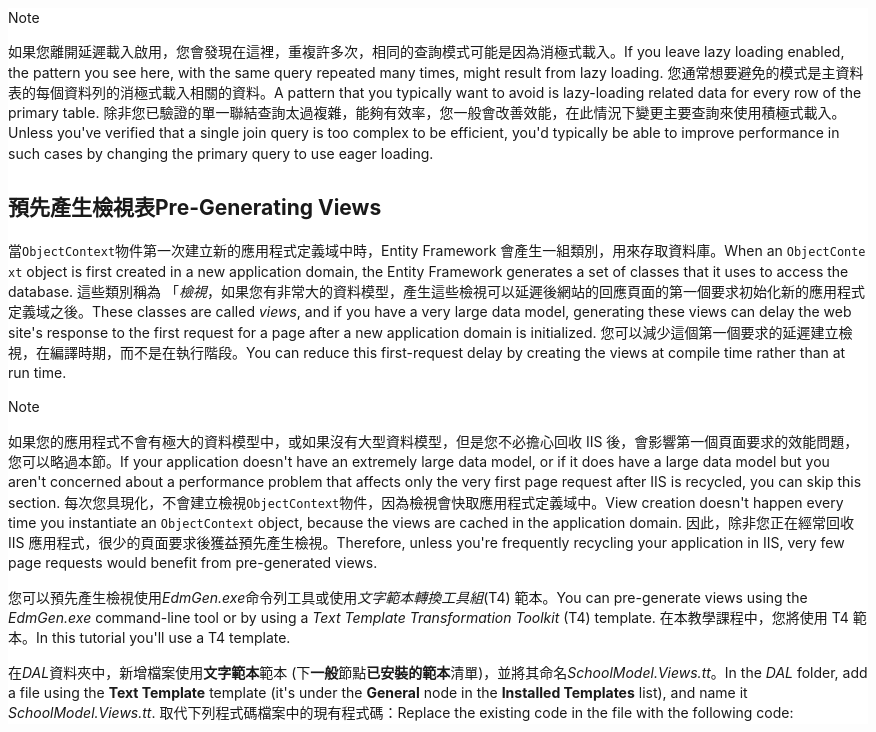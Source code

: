 > [!NOTE]
> <span data-ttu-id="11bb4-252">如果您離開延遲載入啟用，您會發現在這裡，重複許多次，相同的查詢模式可能是因為消極式載入。</span><span class="sxs-lookup"><span data-stu-id="11bb4-252">If you leave lazy loading enabled, the pattern you see here, with the same query repeated many times, might result from lazy loading.</span></span> <span data-ttu-id="11bb4-253">您通常想要避免的模式是主資料表的每個資料列的消極式載入相關的資料。</span><span class="sxs-lookup"><span data-stu-id="11bb4-253">A pattern that you typically want to avoid is lazy-loading related data for every row of the primary table.</span></span> <span data-ttu-id="11bb4-254">除非您已驗證的單一聯結查詢太過複雜，能夠有效率，您一般會改善效能，在此情況下變更主要查詢來使用積極式載入。</span><span class="sxs-lookup"><span data-stu-id="11bb4-254">Unless you've verified that a single join query is too complex to be efficient, you'd typically be able to improve performance in such cases by changing the primary query to use eager loading.</span></span>


## <a name="pre-generating-views"></a><span data-ttu-id="11bb4-255">預先產生檢視表</span><span class="sxs-lookup"><span data-stu-id="11bb4-255">Pre-Generating Views</span></span>

<span data-ttu-id="11bb4-256">當`ObjectContext`物件第一次建立新的應用程式定義域中時，Entity Framework 會產生一組類別，用來存取資料庫。</span><span class="sxs-lookup"><span data-stu-id="11bb4-256">When an `ObjectContext` object is first created in a new application domain, the Entity Framework generates a set of classes that it uses to access the database.</span></span> <span data-ttu-id="11bb4-257">這些類別稱為 「*檢視*，如果您有非常大的資料模型，產生這些檢視可以延遲後網站的回應頁面的第一個要求初始化新的應用程式定義域之後。</span><span class="sxs-lookup"><span data-stu-id="11bb4-257">These classes are called *views*, and if you have a very large data model, generating these views can delay the web site's response to the first request for a page after a new application domain is initialized.</span></span> <span data-ttu-id="11bb4-258">您可以減少這個第一個要求的延遲建立檢視，在編譯時期，而不是在執行階段。</span><span class="sxs-lookup"><span data-stu-id="11bb4-258">You can reduce this first-request delay by creating the views at compile time rather than at run time.</span></span>

> [!NOTE]
> <span data-ttu-id="11bb4-259">如果您的應用程式不會有極大的資料模型中，或如果沒有大型資料模型，但是您不必擔心回收 IIS 後，會影響第一個頁面要求的效能問題，您可以略過本節。</span><span class="sxs-lookup"><span data-stu-id="11bb4-259">If your application doesn't have an extremely large data model, or if it does have a large data model but you aren't concerned about a performance problem that affects only the very first page request after IIS is recycled, you can skip this section.</span></span> <span data-ttu-id="11bb4-260">每次您具現化，不會建立檢視`ObjectContext`物件，因為檢視會快取應用程式定義域中。</span><span class="sxs-lookup"><span data-stu-id="11bb4-260">View creation doesn't happen every time you instantiate an `ObjectContext` object, because the views are cached in the application domain.</span></span> <span data-ttu-id="11bb4-261">因此，除非您正在經常回收 IIS 應用程式，很少的頁面要求後獲益預先產生檢視。</span><span class="sxs-lookup"><span data-stu-id="11bb4-261">Therefore, unless you're frequently recycling your application in IIS, very few page requests would benefit from pre-generated views.</span></span>


<span data-ttu-id="11bb4-262">您可以預先產生檢視使用*EdmGen.exe*命令列工具或使用*文字範本轉換工具組*(T4) 範本。</span><span class="sxs-lookup"><span data-stu-id="11bb4-262">You can pre-generate views using the *EdmGen.exe* command-line tool or by using a *Text Template Transformation Toolkit* (T4) template.</span></span> <span data-ttu-id="11bb4-263">在本教學課程中，您將使用 T4 範本。</span><span class="sxs-lookup"><span data-stu-id="11bb4-263">In this tutorial you'll use a T4 template.</span></span>

<span data-ttu-id="11bb4-264">在*DAL*資料夾中，新增檔案使用**文字範本**範本 (下**一般**節點**已安裝的範本**清單)，並將其命名*SchoolModel.Views.tt*。</span><span class="sxs-lookup"><span data-stu-id="11bb4-264">In the *DAL* folder, add a file using the **Text Template** template (it's under the **General** node in the **Installed Templates** list), and name it *SchoolModel.Views.tt*.</span></span> <span data-ttu-id="11bb4-265">取代下列程式碼檔案中的現有程式碼：</span><span class="sxs-lookup"><span data-stu-id="11bb4-265">Replace the existing code in the file with the following code:</span></span>
